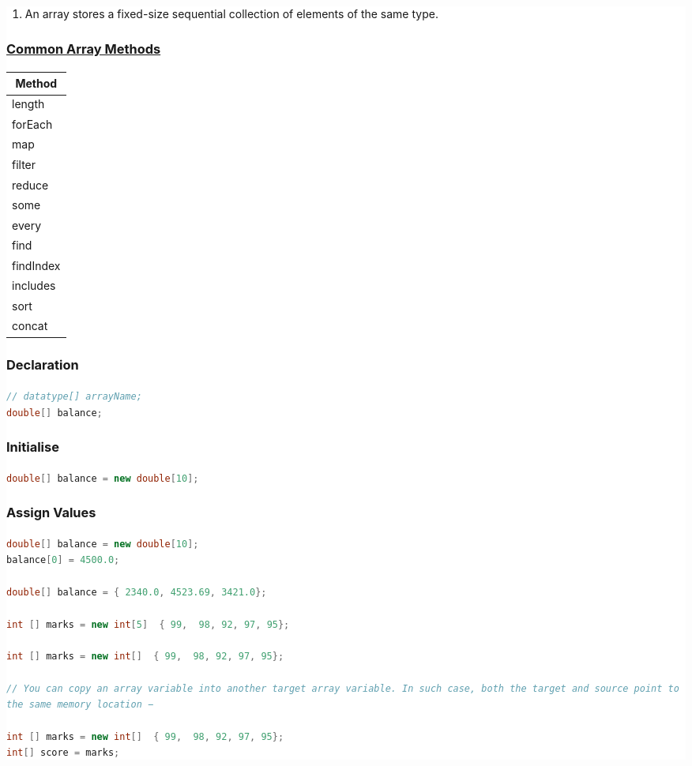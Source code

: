1. An array stores a fixed-size sequential collection of elements of the same type. 

### [Common Array Methods](https://medium.com/front-end-hacking/javascript-array-functions-9e9ccf7acbc2)

| Method  	| 
|---	      |
|  length 	|
|  forEach	| 
|  map	| 
|  filter	|   
|  reduce	|  
|  some	|   
|  every	|   
|  find	|  
|  findIndex	|   
|  includes	|   
|  sort|  
|  concat	|   

### Declaration

```c#
// datatype[] arrayName;
double[] balance;
```

### Initialise

```c#
double[] balance = new double[10];
```
### Assign Values

```c#
double[] balance = new double[10];
balance[0] = 4500.0;

double[] balance = { 2340.0, 4523.69, 3421.0};

int [] marks = new int[5]  { 99,  98, 92, 97, 95};

int [] marks = new int[]  { 99,  98, 92, 97, 95};

// You can copy an array variable into another target array variable. In such case, both the target and source point to the same memory location −

int [] marks = new int[]  { 99,  98, 92, 97, 95};
int[] score = marks;
```
